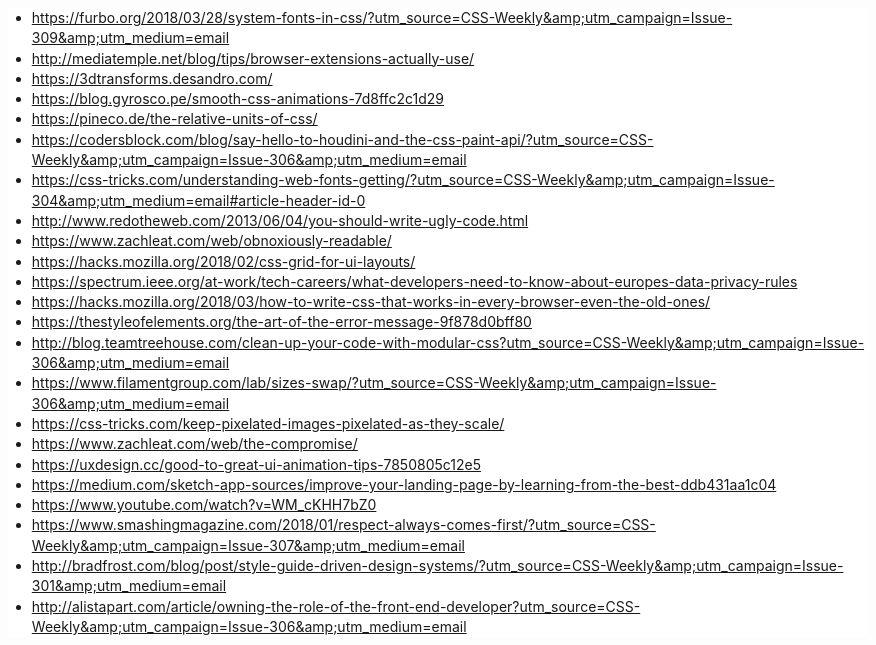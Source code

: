 - <a href="https://furbo.org/2018/03/28/system-fonts-in-css/?utm_source=CSS-Weekly&amp;utm_campaign=Issue-309&amp;utm_medium=email" rel="nofollow">https://furbo.org/2018/03/28/system-fonts-in-css/?utm_source=CSS-Weekly&amp;utm_campaign=Issue-309&amp;utm_medium=email</a>
- <a href="http://mediatemple.net/blog/tips/browser-extensions-actually-use/" rel="nofollow">http://mediatemple.net/blog/tips/browser-extensions-actually-use/</a>
- <a href="https://3dtransforms.desandro.com/" rel="nofollow">https://3dtransforms.desandro.com/</a>
- <a href="https://blog.gyrosco.pe/smooth-css-animations-7d8ffc2c1d29" rel="nofollow">https://blog.gyrosco.pe/smooth-css-animations-7d8ffc2c1d29</a>
- <a href="https://pineco.de/the-relative-units-of-css/" rel="nofollow">https://pineco.de/the-relative-units-of-css/</a>
- <a href="https://codersblock.com/blog/say-hello-to-houdini-and-the-css-paint-api/?utm_source=CSS-Weekly&amp;utm_campaign=Issue-306&amp;utm_medium=email" rel="nofollow">https://codersblock.com/blog/say-hello-to-houdini-and-the-css-paint-api/?utm_source=CSS-Weekly&amp;utm_campaign=Issue-306&amp;utm_medium=email</a>
- <a href="https://css-tricks.com/understanding-web-fonts-getting/?utm_source=CSS-Weekly&amp;utm_campaign=Issue-304&amp;utm_medium=email#article-header-id-0" rel="nofollow">https://css-tricks.com/understanding-web-fonts-getting/?utm_source=CSS-Weekly&amp;utm_campaign=Issue-304&amp;utm_medium=email#article-header-id-0</a>
- <a href="http://www.redotheweb.com/2013/06/04/you-should-write-ugly-code.html" rel="nofollow">http://www.redotheweb.com/2013/06/04/you-should-write-ugly-code.html</a>
- <a href="https://www.zachleat.com/web/obnoxiously-readable/" rel="nofollow">https://www.zachleat.com/web/obnoxiously-readable/</a>
- <a href="https://hacks.mozilla.org/2018/02/css-grid-for-ui-layouts/" rel="nofollow">https://hacks.mozilla.org/2018/02/css-grid-for-ui-layouts/</a>
- <a href="https://spectrum.ieee.org/at-work/tech-careers/what-developers-need-to-know-about-europes-data-privacy-rules" rel="nofollow">https://spectrum.ieee.org/at-work/tech-careers/what-developers-need-to-know-about-europes-data-privacy-rules</a>
- <a href="https://hacks.mozilla.org/2018/03/how-to-write-css-that-works-in-every-browser-even-the-old-ones/" rel="nofollow">https://hacks.mozilla.org/2018/03/how-to-write-css-that-works-in-every-browser-even-the-old-ones/</a>
- <a href="https://thestyleofelements.org/the-art-of-the-error-message-9f878d0bff80" rel="nofollow">https://thestyleofelements.org/the-art-of-the-error-message-9f878d0bff80</a>
- <a href="http://blog.teamtreehouse.com/clean-up-your-code-with-modular-css?utm_source=CSS-Weekly&amp;utm_campaign=Issue-306&amp;utm_medium=email" rel="nofollow">http://blog.teamtreehouse.com/clean-up-your-code-with-modular-css?utm_source=CSS-Weekly&amp;utm_campaign=Issue-306&amp;utm_medium=email</a>
- <a href="https://www.filamentgroup.com/lab/sizes-swap/?utm_source=CSS-Weekly&amp;utm_campaign=Issue-306&amp;utm_medium=email" rel="nofollow">https://www.filamentgroup.com/lab/sizes-swap/?utm_source=CSS-Weekly&amp;utm_campaign=Issue-306&amp;utm_medium=email</a>
- <a href="https://css-tricks.com/keep-pixelated-images-pixelated-as-they-scale/" rel="nofollow">https://css-tricks.com/keep-pixelated-images-pixelated-as-they-scale/</a>
- <a href="https://www.zachleat.com/web/the-compromise/" rel="nofollow">https://www.zachleat.com/web/the-compromise/</a>
- <a href="https://uxdesign.cc/good-to-great-ui-animation-tips-7850805c12e5" rel="nofollow">https://uxdesign.cc/good-to-great-ui-animation-tips-7850805c12e5</a>
- <a href="https://medium.com/sketch-app-sources/improve-your-landing-page-by-learning-from-the-best-ddb431aa1c04" rel="nofollow">https://medium.com/sketch-app-sources/improve-your-landing-page-by-learning-from-the-best-ddb431aa1c04</a>
- <a href="https://www.youtube.com/watch?v=WM_cKHH7bZ0" rel="nofollow">https://www.youtube.com/watch?v=WM_cKHH7bZ0</a>
- <a href="https://www.smashingmagazine.com/2018/01/respect-always-comes-first/?utm_source=CSS-Weekly&amp;utm_campaign=Issue-307&amp;utm_medium=email" rel="nofollow">https://www.smashingmagazine.com/2018/01/respect-always-comes-first/?utm_source=CSS-Weekly&amp;utm_campaign=Issue-307&amp;utm_medium=email</a>
- <a href="http://bradfrost.com/blog/post/style-guide-driven-design-systems/?utm_source=CSS-Weekly&amp;utm_campaign=Issue-301&amp;utm_medium=email" rel="nofollow">http://bradfrost.com/blog/post/style-guide-driven-design-systems/?utm_source=CSS-Weekly&amp;utm_campaign=Issue-301&amp;utm_medium=email</a>
- <a href="http://alistapart.com/article/owning-the-role-of-the-front-end-developer?utm_source=CSS-Weekly&amp;utm_campaign=Issue-306&amp;utm_medium=email" rel="nofollow">http://alistapart.com/article/owning-the-role-of-the-front-end-developer?utm_source=CSS-Weekly&amp;utm_campaign=Issue-306&amp;utm_medium=email</a>
